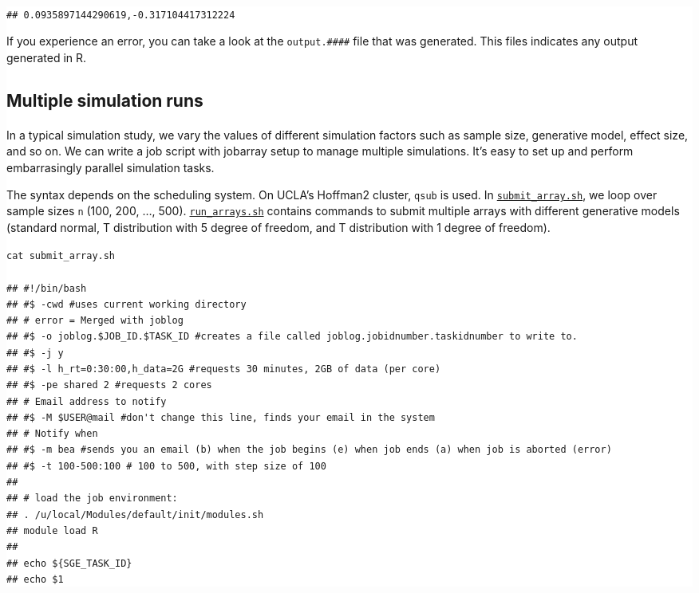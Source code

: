    ## 0.0935897144290619,-0.317104417312224

If you experience an error, you can take a look at the `output.####`
file that was generated. This files indicates any output generated in R.

Multiple simulation runs
------------------------

In a typical simulation study, we vary the values of different
simulation factors such as sample size, generative model, effect size,
and so on. We can write a job script with jobarray setup to manage
multiple simulations. It’s easy to set up and perform embarrasingly
parallel simulation tasks.

The syntax depends on the scheduling system. On UCLA’s Hoffman2 cluster,
`qsub` is used. In [`submit_array.sh`](./submit_array.sh), we loop over
sample sizes `n` (100, 200, …, 500). [`run_arrays.sh`](./run_arrays.sh)
contains commands to submit multiple arrays with different generative
models (standard normal, T distribution with 5 degree of freedom, and T
distribution with 1 degree of freedom).

    cat submit_array.sh

    ## #!/bin/bash
    ## #$ -cwd #uses current working directory
    ## # error = Merged with joblog
    ## #$ -o joblog.$JOB_ID.$TASK_ID #creates a file called joblog.jobidnumber.taskidnumber to write to. 
    ## #$ -j y 
    ## #$ -l h_rt=0:30:00,h_data=2G #requests 30 minutes, 2GB of data (per core)
    ## #$ -pe shared 2 #requests 2 cores
    ## # Email address to notify
    ## #$ -M $USER@mail #don't change this line, finds your email in the system 
    ## # Notify when
    ## #$ -m bea #sends you an email (b) when the job begins (e) when job ends (a) when job is aborted (error)
    ## #$ -t 100-500:100 # 100 to 500, with step size of 100
    ## 
    ## # load the job environment:
    ## . /u/local/Modules/default/init/modules.sh
    ## module load R
    ## 
    ## echo ${SGE_TASK_ID}
    ## echo $1
